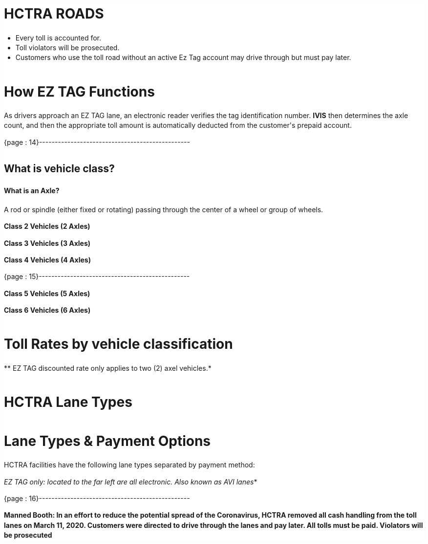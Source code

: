 # **HCTRA ROADS**

- Every toll is accounted for.
- Toll violators will be prosecuted.
- Customers who use the toll road without an active Ez Tag account may drive through but must pay later.

# **How EZ TAG Functions**

As drivers approach an EZ TAG lane, an electronic reader verifies the tag identification number. **IVIS**  then determines the axle count, and then the appropriate toll amount is automatically deducted from the customer's prepaid account.

{page : 14}------------------------------------------------

## **What is vehicle class?**

#### **What is an Axle?**

A rod or spindle (either fixed or rotating) passing through the center of a wheel or group of wheels.

**Class 2 Vehicles (2 Axles)**

**Class 3 Vehicles (3 Axles)**

**Class 4 Vehicles (4 Axles)**

{page : 15}------------------------------------------------

**Class 5 Vehicles (5 Axles)**

**Class 6 Vehicles (6 Axles)**

# **Toll Rates by vehicle classification**

** EZ TAG discounted rate only applies to two (2) axel vehicles.*

# **HCTRA Lane Types**

# **Lane Types & Payment Options**

HCTRA facilities have the following lane types separated by payment method:

**EZ TAG only: located to the far left are all electronic. Also known as AVI* lanes** 

{page : 16}------------------------------------------------

**Manned Booth: In an effort to reduce the potential spread of the Coronavirus, HCTRA removed all cash handling from the toll lanes on March 11, 2020. Customers were directed to drive through the lanes and pay later. All tolls must be paid. Violators will be prosecuted**
